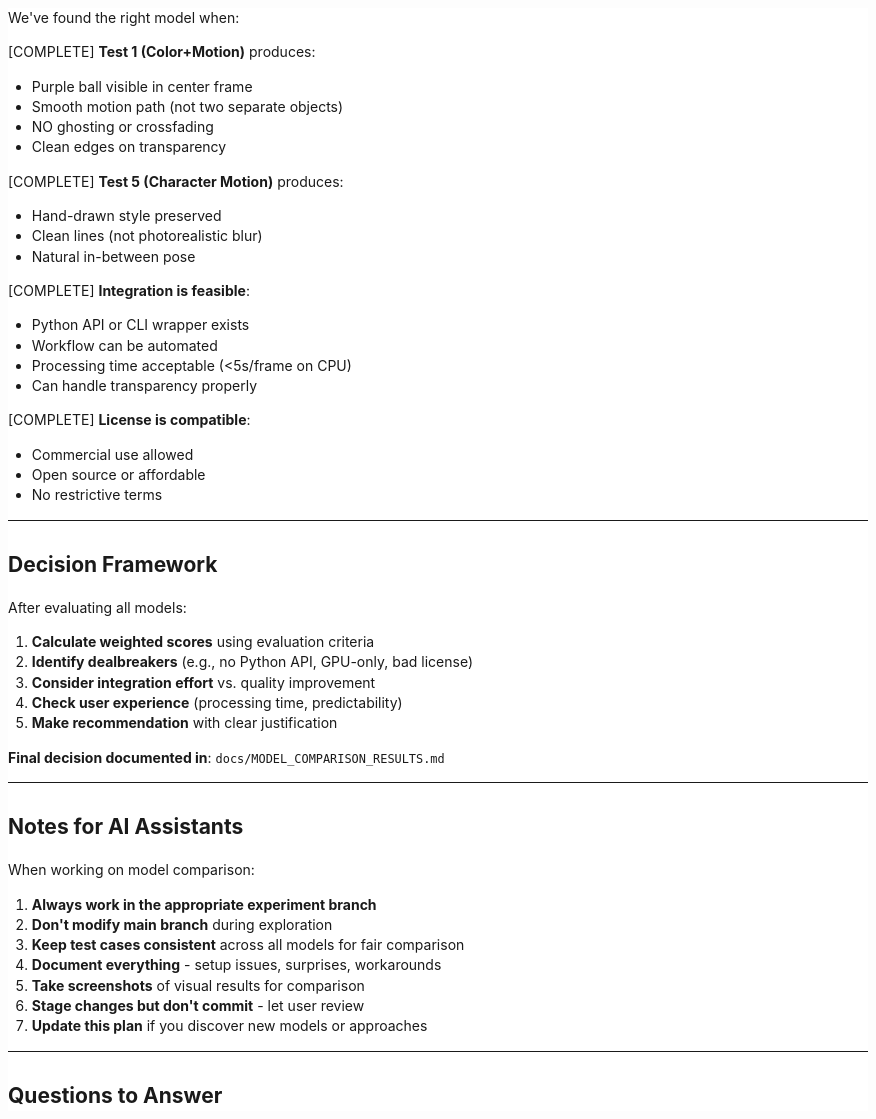 We've found the right model when:

[COMPLETE] **Test 1 (Color+Motion)** produces:
- Purple ball visible in center frame
- Smooth motion path (not two separate objects)
- NO ghosting or crossfading
- Clean edges on transparency

[COMPLETE] **Test 5 (Character Motion)** produces:
- Hand-drawn style preserved
- Clean lines (not photorealistic blur)
- Natural in-between pose

[COMPLETE] **Integration is feasible**:
- Python API or CLI wrapper exists
- Workflow can be automated
- Processing time acceptable (<5s/frame on CPU)
- Can handle transparency properly

[COMPLETE] **License is compatible**:
- Commercial use allowed
- Open source or affordable
- No restrictive terms

---

## Decision Framework

After evaluating all models:

1. **Calculate weighted scores** using evaluation criteria
2. **Identify dealbreakers** (e.g., no Python API, GPU-only, bad license)
3. **Consider integration effort** vs. quality improvement
4. **Check user experience** (processing time, predictability)
5. **Make recommendation** with clear justification

**Final decision documented in**: `docs/MODEL_COMPARISON_RESULTS.md`

---

## Notes for AI Assistants

When working on model comparison:

1. **Always work in the appropriate experiment branch**
2. **Don't modify main branch** during exploration
3. **Keep test cases consistent** across all models for fair comparison
4. **Document everything** - setup issues, surprises, workarounds
5. **Take screenshots** of visual results for comparison
6. **Stage changes but don't commit** - let user review
7. **Update this plan** if you discover new models or approaches

---

## Questions to Answer
